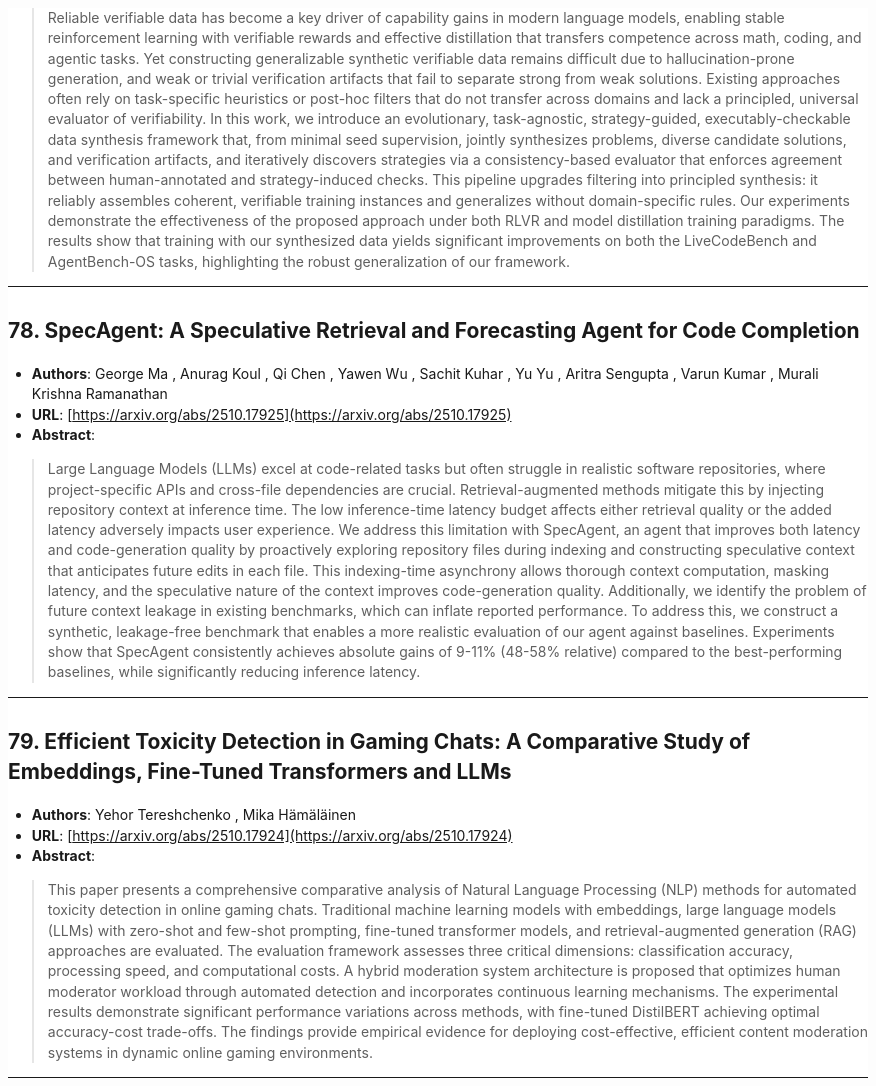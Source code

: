 > Reliable verifiable data has become a key driver of capability gains in modern language models, enabling stable reinforcement learning with verifiable rewards and effective distillation that transfers competence across math, coding, and agentic tasks. Yet constructing generalizable synthetic verifiable data remains difficult due to hallucination-prone generation, and weak or trivial verification artifacts that fail to separate strong from weak solutions. Existing approaches often rely on task-specific heuristics or post-hoc filters that do not transfer across domains and lack a principled, universal evaluator of verifiability. In this work, we introduce an evolutionary, task-agnostic, strategy-guided, executably-checkable data synthesis framework that, from minimal seed supervision, jointly synthesizes problems, diverse candidate solutions, and verification artifacts, and iteratively discovers strategies via a consistency-based evaluator that enforces agreement between human-annotated and strategy-induced checks. This pipeline upgrades filtering into principled synthesis: it reliably assembles coherent, verifiable training instances and generalizes without domain-specific rules. Our experiments demonstrate the effectiveness of the proposed approach under both RLVR and model distillation training paradigms. The results show that training with our synthesized data yields significant improvements on both the LiveCodeBench and AgentBench-OS tasks, highlighting the robust generalization of our framework.

---

## 78. SpecAgent: A Speculative Retrieval and Forecasting Agent for Code Completion
- **Authors**: George Ma , Anurag Koul , Qi Chen , Yawen Wu , Sachit Kuhar , Yu Yu , Aritra Sengupta , Varun Kumar , Murali Krishna Ramanathan
- **URL**: [https://arxiv.org/abs/2510.17925](https://arxiv.org/abs/2510.17925)
- **Abstract**:
> Large Language Models (LLMs) excel at code-related tasks but often struggle in realistic software repositories, where project-specific APIs and cross-file dependencies are crucial. Retrieval-augmented methods mitigate this by injecting repository context at inference time. The low inference-time latency budget affects either retrieval quality or the added latency adversely impacts user experience. We address this limitation with SpecAgent, an agent that improves both latency and code-generation quality by proactively exploring repository files during indexing and constructing speculative context that anticipates future edits in each file. This indexing-time asynchrony allows thorough context computation, masking latency, and the speculative nature of the context improves code-generation quality. Additionally, we identify the problem of future context leakage in existing benchmarks, which can inflate reported performance. To address this, we construct a synthetic, leakage-free benchmark that enables a more realistic evaluation of our agent against baselines. Experiments show that SpecAgent consistently achieves absolute gains of 9-11% (48-58% relative) compared to the best-performing baselines, while significantly reducing inference latency.

---

## 79. Efficient Toxicity Detection in Gaming Chats: A Comparative Study of Embeddings, Fine-Tuned Transformers and LLMs
- **Authors**: Yehor Tereshchenko , Mika Hämäläinen
- **URL**: [https://arxiv.org/abs/2510.17924](https://arxiv.org/abs/2510.17924)
- **Abstract**:
> This paper presents a comprehensive comparative analysis of Natural Language Processing (NLP) methods for automated toxicity detection in online gaming chats. Traditional machine learning models with embeddings, large language models (LLMs) with zero-shot and few-shot prompting, fine-tuned transformer models, and retrieval-augmented generation (RAG) approaches are evaluated. The evaluation framework assesses three critical dimensions: classification accuracy, processing speed, and computational costs. A hybrid moderation system architecture is proposed that optimizes human moderator workload through automated detection and incorporates continuous learning mechanisms. The experimental results demonstrate significant performance variations across methods, with fine-tuned DistilBERT achieving optimal accuracy-cost trade-offs. The findings provide empirical evidence for deploying cost-effective, efficient content moderation systems in dynamic online gaming environments.

---